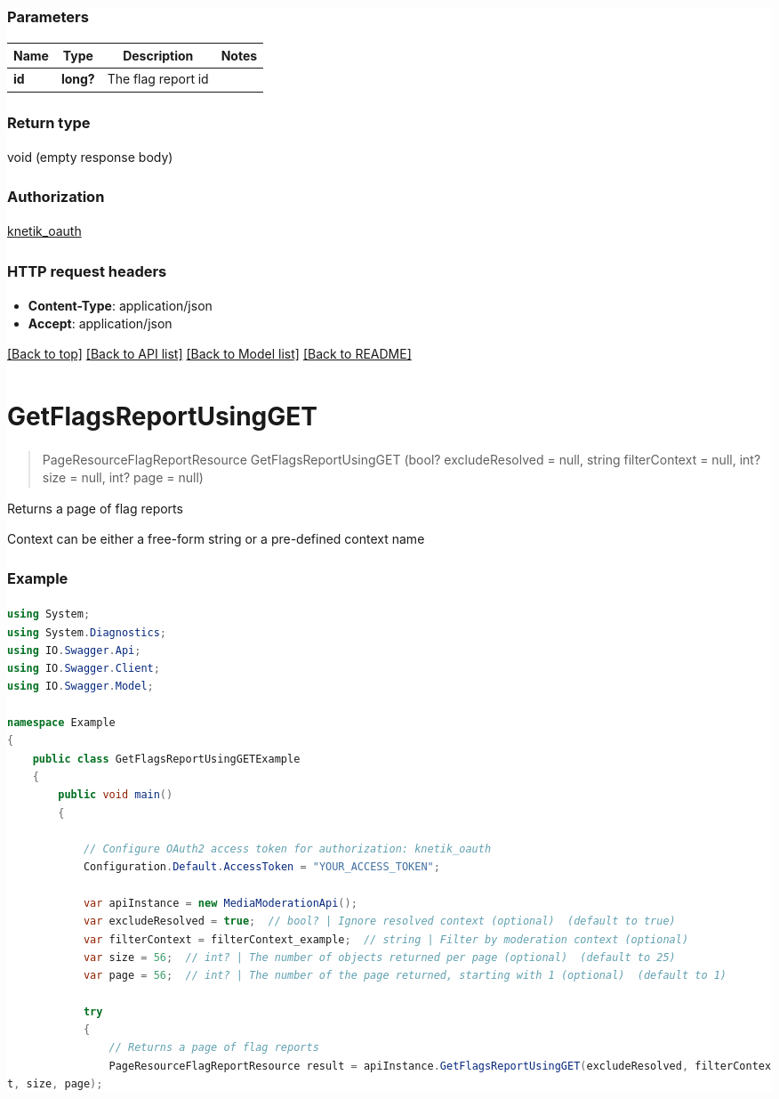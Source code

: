 ### Parameters

Name | Type | Description  | Notes
------------- | ------------- | ------------- | -------------
 **id** | **long?**| The flag report id | 

### Return type

void (empty response body)

### Authorization

[knetik_oauth](../README.md#knetik_oauth)

### HTTP request headers

 - **Content-Type**: application/json
 - **Accept**: application/json

[[Back to top]](#) [[Back to API list]](../README.md#documentation-for-api-endpoints) [[Back to Model list]](../README.md#documentation-for-models) [[Back to README]](../README.md)

<a name="getflagsreportusingget"></a>
# **GetFlagsReportUsingGET**
> PageResourceFlagReportResource GetFlagsReportUsingGET (bool? excludeResolved = null, string filterContext = null, int? size = null, int? page = null)

Returns a page of flag reports

Context can be either a free-form string or a pre-defined context name

### Example
```csharp
using System;
using System.Diagnostics;
using IO.Swagger.Api;
using IO.Swagger.Client;
using IO.Swagger.Model;

namespace Example
{
    public class GetFlagsReportUsingGETExample
    {
        public void main()
        {
            
            // Configure OAuth2 access token for authorization: knetik_oauth
            Configuration.Default.AccessToken = "YOUR_ACCESS_TOKEN";

            var apiInstance = new MediaModerationApi();
            var excludeResolved = true;  // bool? | Ignore resolved context (optional)  (default to true)
            var filterContext = filterContext_example;  // string | Filter by moderation context (optional) 
            var size = 56;  // int? | The number of objects returned per page (optional)  (default to 25)
            var page = 56;  // int? | The number of the page returned, starting with 1 (optional)  (default to 1)

            try
            {
                // Returns a page of flag reports
                PageResourceFlagReportResource result = apiInstance.GetFlagsReportUsingGET(excludeResolved, filterContext, size, page);
```